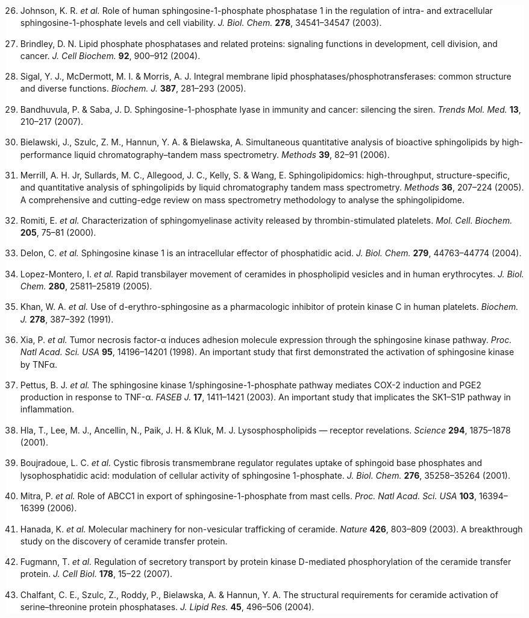 26. Johnson, K. R. *et al.* Role of human sphingosine-1-phosphate phosphatase 1 in the regulation of intra- and extracellular sphingosine-1-phosphate levels and cell viability. *J. Biol. Chem.* **278**, 34541–34547 (2003).

27. Brindley, D. N. Lipid phosphate phosphatases and related proteins: signaling functions in development, cell division, and cancer. *J. Cell Biochem.* **92**, 900–912 (2004).

28. Sigal, Y. J., McDermott, M. I. & Morris, A. J. Integral membrane lipid phosphatases/phosphotransferases: common structure and diverse functions. *Biochem. J.* **387**, 281–293 (2005).

29. Bandhuvula, P. & Saba, J. D. Sphingosine-1-phosphate lyase in immunity and cancer: silencing the siren. *Trends Mol. Med.* **13**, 210–217 (2007).

30. Bielawski, J., Szulc, Z. M., Hannun, Y. A. & Bielawska, A. Simultaneous quantitative analysis of bioactive sphingolipids by high-performance liquid chromatography–tandem mass spectrometry. *Methods* **39**, 82–91 (2006).

31. Merrill, A. H. Jr, Sullards, M. C., Allegood, J. C., Kelly, S. & Wang, E. Sphingolipidomics: high-throughput, structure-specific, and quantitative analysis of sphingolipids by liquid chromatography tandem mass spectrometry. *Methods* **36**, 207–224 (2005). A comprehensive and cutting-edge review on mass spectrometry methodology to analyse the sphingolipidome.

32. Romiti, E. *et al.* Characterization of sphingomyelinase activity released by thrombin-stimulated platelets. *Mol. Cell. Biochem.* **205**, 75–81 (2000).

33. Delon, C. *et al.* Sphingosine kinase 1 is an intracellular effector of phosphatidic acid. *J. Biol. Chem.* **279**, 44763–44774 (2004).

34. Lopez-Montero, I. *et al.* Rapid transbilayer movement of ceramides in phospholipid vesicles and in human erythrocytes. *J. Biol. Chem.* **280**, 25811–25819 (2005).

35. Khan, W. A. *et al.* Use of d-erythro-sphingosine as a pharmacologic inhibitor of protein kinase C in human platelets. *Biochem. J.* **278**, 387–392 (1991).

36. Xia, P. *et al.* Tumor necrosis factor-α induces adhesion molecule expression through the sphingosine kinase pathway. *Proc. Natl Acad. Sci. USA* **95**, 14196–14201 (1998). An important study that first demonstrated the activation of sphingosine kinase by TNFα.

37. Pettus, B. J. *et al.* The sphingosine kinase 1/sphingosine-1-phosphate pathway mediates COX-2 induction and PGE2 production in response to TNF-α. *FASEB J.* **17**, 1411–1421 (2003). An important study that implicates the SK1–S1P pathway in inflammation.

38. Hla, T., Lee, M. J., Ancellin, N., Paik, J. H. & Kluk, M. J. Lysosphospholipids — receptor revelations. *Science* **294**, 1875–1878 (2001).

39. Boujradoue, L. C. *et al.* Cystic fibrosis transmembrane regulator regulates uptake of sphingoid base phosphates and lysophosphatidic acid: modulation of cellular activity of sphingosine 1-phosphate. *J. Biol. Chem.* **276**, 35258–35264 (2001).

40. Mitra, P. *et al.* Role of ABCC1 in export of sphingosine-1-phosphate from mast cells. *Proc. Natl Acad. Sci. USA* **103**, 16394–16399 (2006).

41. Hanada, K. *et al.* Molecular machinery for non-vesicular trafficking of ceramide. *Nature* **426**, 803–809 (2003). A breakthrough study on the discovery of ceramide transfer protein.

42. Fugmann, T. *et al.* Regulation of secretory transport by protein kinase D-mediated phosphorylation of the ceramide transfer protein. *J. Cell Biol.* **178**, 15–22 (2007).

43. Chalfant, C. E., Szulc, Z., Roddy, P., Bielawska, A. & Hannun, Y. A. The structural requirements for ceramide activation of serine–threonine protein phosphatases. *J. Lipid Res.* **45**, 496–506 (2004).
